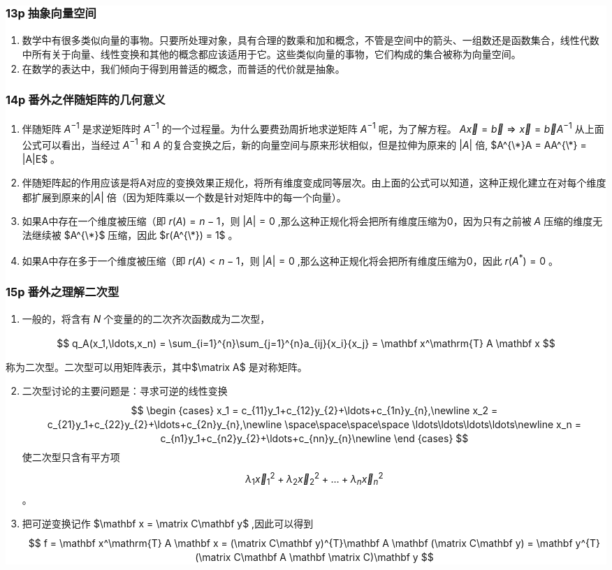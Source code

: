 ### 13p 抽象向量空间

1. 数学中有很多类似向量的事物。只要所处理对象，具有合理的数乘和加和概念，不管是空间中的箭头、一组数还是函数集合，线性代数中所有关于向量、线性变换和其他的概念都应该适用于它。这些类似向量的事物，它们构成的集合被称为向量空间。
2. 在数学的表达中，我们倾向于得到用普适的概念，而普适的代价就是抽象。

### 14p 番外之伴随矩阵的几何意义

1. 伴随矩阵 $A^{-1}$ 是求逆矩阵时 $A^{-1}$ 的一个过程量。为什么要费劲周折地求逆矩阵 $A^{-1}$ 呢，为了解方程。 $A\vec x = \vec b \Rightarrow \vec x = \vec bA^{-1}$ 从上面公式可以看出，当经过 $A^{-1}$ 和 $A$ 的复合变换之后，新的向量空间与原来形状相似，但是拉伸为原来的 $|A|$ 倍, $A^{\*}A = AA^{\*} = |A|E$ 。

2. 伴随矩阵起的作用应该是将A对应的变换效果正规化，将所有维度变成同等层次。由上面的公式可以知道，这种正规化建立在对每个维度都扩展到原来的$|A|$ 倍（因为矩阵乘以一个数是针对矩阵中的每一个向量）。

3. 如果A中存在一个维度被压缩（即 $r(A) = n-1$，则 $|A|=0$ ,那么这种正规化将会把所有维度压缩为0，因为只有之前被 $A$ 压缩的维度无法继续被 $A^{\*}$ 压缩，因此 $r(A^{\*}) = 1$ 。

4. 如果A中存在多于一个维度被压缩（即 $r(A) < n-1$，则 $|A|=0$ ,那么这种正规化将会把所有维度压缩为0，因此 $r(A^{*}) = 0$ 。

### 15p 番外之理解二次型

1. 一般的，将含有 $N$ 个变量的的二次齐次函数成为二次型，

$$
q_A(x_1,\ldots,x_n) = \sum_{i=1}^{n}\sum_{j=1}^{n}a_{ij}{x_i}{x_j} = \mathbf x^\mathrm{T} A \mathbf x
$$

称为二次型。二次型可以用矩阵表示，其中$\matrix A$ 是对称矩阵。

2. 二次型讨论的主要问题是：寻求可逆的线性变换
    $$
    \begin {cases}
    x_1 = c_{11}y_1+c_{12}y_{2}+\ldots+c_{1n}y_{n},\newline
    x_2 = c_{21}y_1+c_{22}y_{2}+\ldots+c_{2n}y_{n},\newline
    \space\space\space\space \ldots\ldots\ldots\ldots\newline
    x_n = c_{n1}y_1+c_{n2}y_{2}+\ldots+c_{nn}y_{n}\newline
    \end {cases}
    $$
    使二次型只含有平方项 $$\lambda_1 \vec x_1^2 + \lambda_2 \vec x_2^2 + \ldots + \lambda_n \vec x_n^2$$ 。

3. 把可逆变换记作 $\mathbf x = \matrix C\mathbf y$ ,因此可以得到
    $$
    f = \mathbf x^\mathrm{T} A \mathbf x = (\matrix C\mathbf y)^{T}\mathbf A \mathbf (\matrix C\mathbf y) = \mathbf y^{T}(\matrix C\mathbf A \mathbf \matrix C)\mathbf y
    $$
